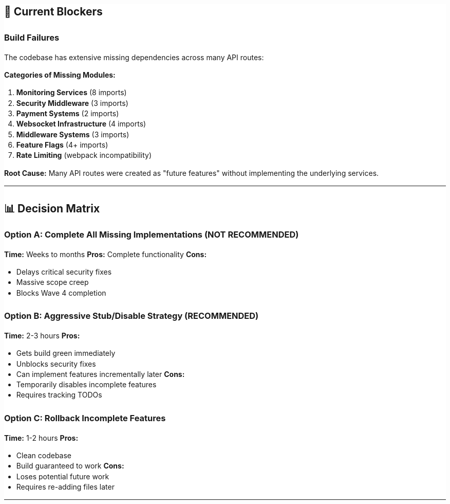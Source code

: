 ## 🚧 Current Blockers

### Build Failures

The codebase has extensive missing dependencies across many API routes:

**Categories of Missing Modules:**
1. **Monitoring Services** (8 imports)
2. **Security Middleware** (3 imports)
3. **Payment Systems** (2 imports)
4. **Websocket Infrastructure** (4 imports)
5. **Middleware Systems** (3 imports)
6. **Feature Flags** (4+ imports)
7. **Rate Limiting** (webpack incompatibility)

**Root Cause:** Many API routes were created as "future features" without implementing the underlying services.

---

## 📊 Decision Matrix

### Option A: Complete All Missing Implementations (NOT RECOMMENDED)
**Time:** Weeks to months
**Pros:** Complete functionality
**Cons:**
- Delays critical security fixes
- Massive scope creep
- Blocks Wave 4 completion

### Option B: Aggressive Stub/Disable Strategy (RECOMMENDED)
**Time:** 2-3 hours
**Pros:**
- Gets build green immediately
- Unblocks security fixes
- Can implement features incrementally later
**Cons:**
- Temporarily disables incomplete features
- Requires tracking TODOs

### Option C: Rollback Incomplete Features
**Time:** 1-2 hours
**Pros:**
- Clean codebase
- Build guaranteed to work
**Cons:**
- Loses potential future work
- Requires re-adding files later

---